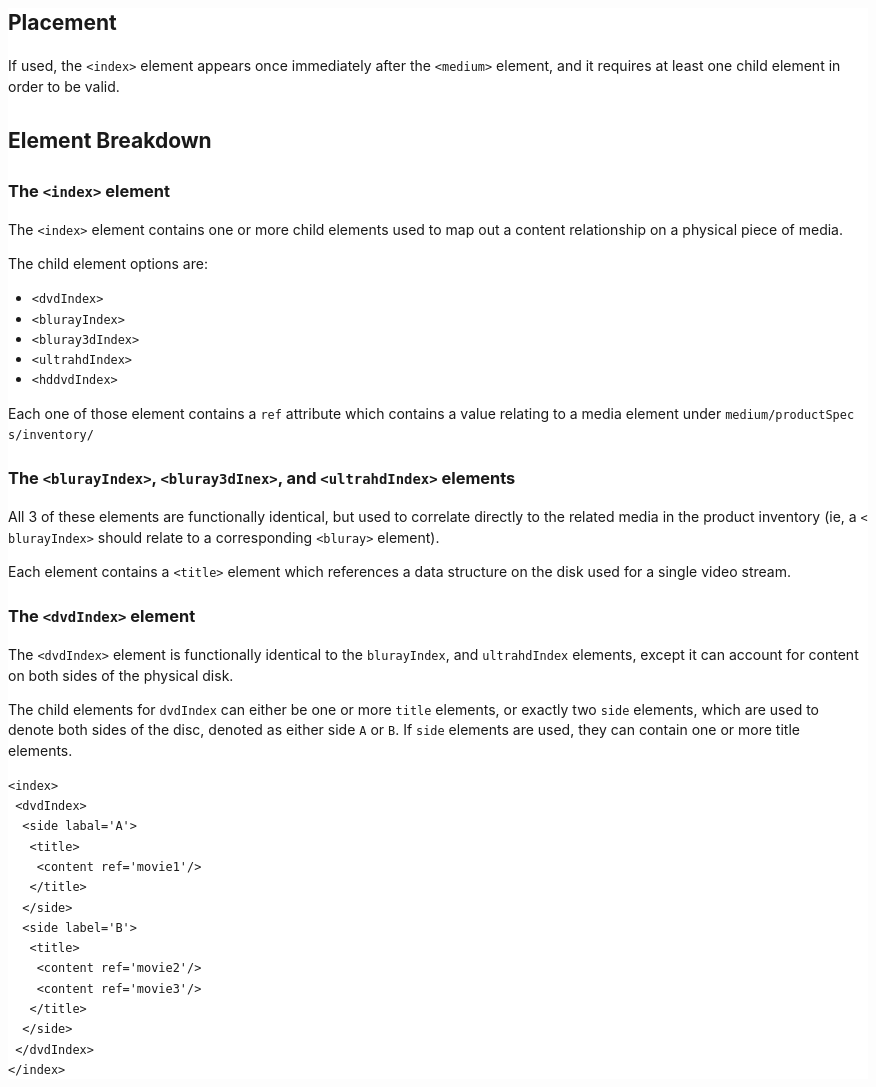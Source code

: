 ## Placement

If used, the `<index>` element appears once immediately after the `<medium>` element, and it requires at least one child
element in order to be valid.

## Element Breakdown

### The `<index>` element

The `<index>` element contains one or more child elements used to map out a content relationship on a physical piece of media.

The child element options are:

* `<dvdIndex>`
* `<blurayIndex>`
* `<bluray3dIndex>`
* `<ultrahdIndex>`
* `<hddvdIndex>`

Each one of those element contains a `ref` attribute which contains a value relating to a media
element under `medium/productSpecs/inventory/`

### The `<blurayIndex>`, `<bluray3dInex>`, and `<ultrahdIndex>` elements

All 3 of these elements are functionally identical, but used to correlate directly to the related media in the product
inventory (ie, a `<blurayIndex>` should relate to a corresponding `<bluray>` element).

Each element contains a `<title>` element which references a data structure on the disk used for a single video stream.

### The `<dvdIndex>` element

The `<dvdIndex>` element is functionally identical to the `blurayIndex`, and `ultrahdIndex` elements, except
it can account for content on both sides of the physical disk.

The child elements for `dvdIndex` can either be one or more `title` elements, or exactly two `side` elements, which are
used to denote both sides of the disc, denoted as either side `A` or `B`.  If `side` elements are used, they can contain
one or more title elements.

```
<index>
 <dvdIndex>
  <side labal='A'>
   <title>
    <content ref='movie1'/>
   </title>
  </side>
  <side label='B'>
   <title>
    <content ref='movie2'/>
    <content ref='movie3'/>
   </title>
  </side>
 </dvdIndex>
</index>
```
